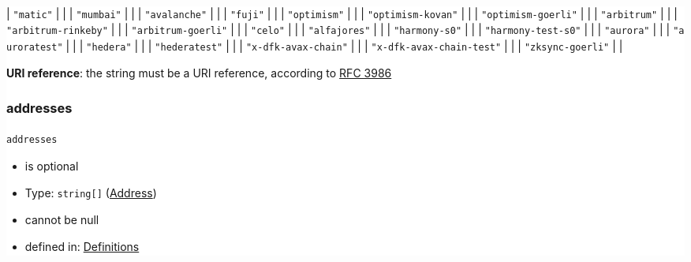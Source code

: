 | `"matic"`                 |             |
| `"mumbai"`                |             |
| `"avalanche"`             |             |
| `"fuji"`                  |             |
| `"optimism"`              |             |
| `"optimism-kovan"`        |             |
| `"optimism-goerli"`       |             |
| `"arbitrum"`              |             |
| `"arbitrum-rinkeby"`      |             |
| `"arbitrum-goerli"`       |             |
| `"celo"`                  |             |
| `"alfajores"`             |             |
| `"harmony-s0"`            |             |
| `"harmony-test-s0"`       |             |
| `"aurora"`                |             |
| `"auroratest"`            |             |
| `"hedera"`                |             |
| `"hederatest"`            |             |
| `"x-dfk-avax-chain"`      |             |
| `"x-dfk-avax-chain-test"` |             |
| `"zksync-goerli"`         |             |

**URI reference**: the string must be a URI reference, according to [RFC 3986](https://tools.ietf.org/html/rfc3986 "check the specification")

### addresses



`addresses`

*   is optional

*   Type: `string[]` ([Address](definitions-definitions-fortasentinel-properties-addresses-address.md))

*   cannot be null

*   defined in: [Definitions](definitions-definitions-fortasentinel-properties-addresses.md "#/definitions/fortaSentinel/properties/addresses")
